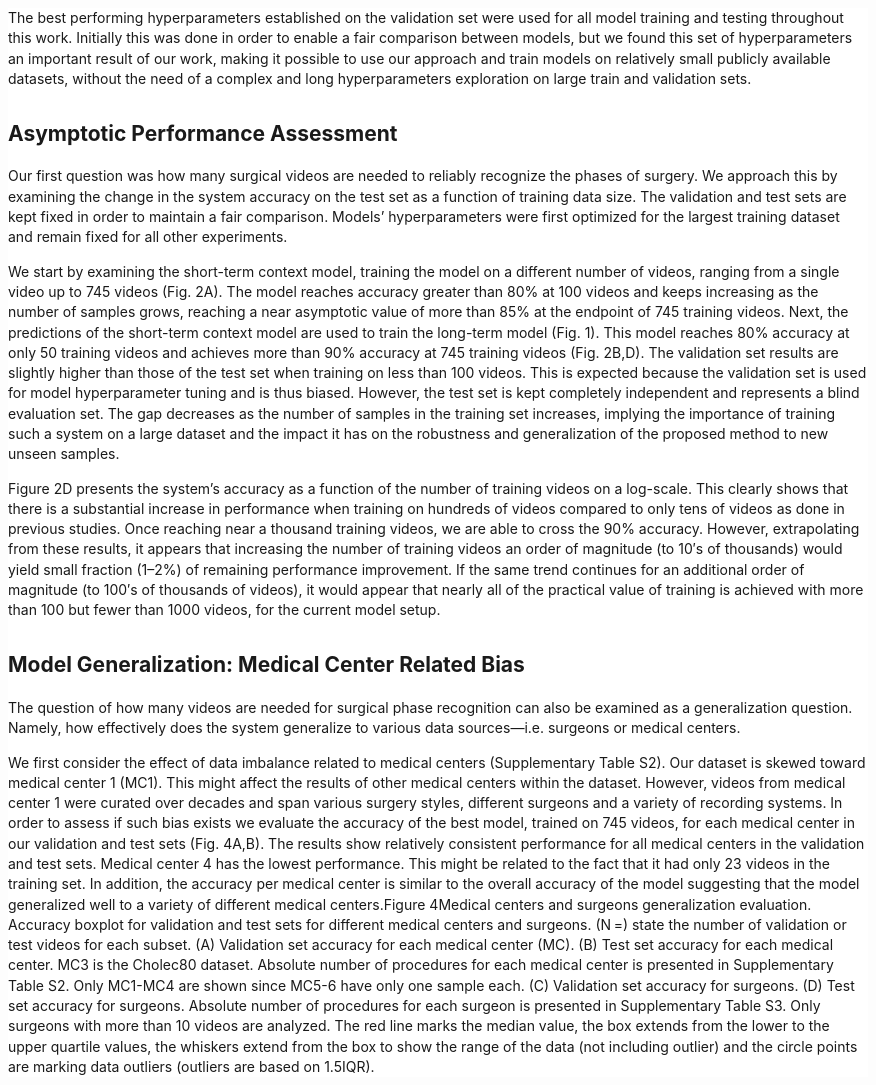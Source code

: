 The best performing hyperparameters established on the validation set were used for all model training and testing throughout this work. Initially this was done in order to enable a fair comparison between models, but we found this set of hyperparameters an important result of our work, making it possible to use our approach and train models on relatively small publicly available datasets, without the need of a complex and long hyperparameters exploration on large train and validation sets.

## Asymptotic Performance Assessment

Our first question was how many surgical videos are needed to reliably recognize the phases of surgery. We approach this by examining the change in the system accuracy on the test set as a function of training data size. The validation and test sets are kept fixed in order to maintain a fair comparison. Models’ hyperparameters were first optimized for the largest training dataset and remain fixed for all other experiments.

We start by examining the short-term context model, training the model on a different number of videos, ranging from a single video up to 745 videos (Fig. 2A). The model reaches accuracy greater than 80% at 100 videos and keeps increasing as the number of samples grows, reaching a near asymptotic value of more than 85% at the endpoint of 745 training videos. Next, the predictions of the short-term context model are used to train the long-term model (Fig. 1). This model reaches 80% accuracy at only 50 training videos and achieves more than 90% accuracy at 745 training videos (Fig. 2B,D). The validation set results are slightly higher than those of the test set when training on less than 100 videos. This is expected because the validation set is used for model hyperparameter tuning and is thus biased. However, the test set is kept completely independent and represents a blind evaluation set. The gap decreases as the number of samples in the training set increases, implying the importance of training such a system on a large dataset and the impact it has on the robustness and generalization of the proposed method to new unseen samples.

Figure 2D presents the system’s accuracy as a function of the number of training videos on a log-scale. This clearly shows that there is a substantial increase in performance when training on hundreds of videos compared to only tens of videos as done in previous studies. Once reaching near a thousand training videos, we are able to cross the 90% accuracy. However, extrapolating from these results, it appears that increasing the number of training videos an order of magnitude (to 10′s of thousands) would yield small fraction (1–2%) of remaining performance improvement. If the same trend continues for an additional order of magnitude (to 100′s of thousands of videos), it would appear that nearly all of the practical value of training is achieved with more than 100 but fewer than 1000 videos, for the current model setup.

## Model Generalization: Medical Center Related Bias

The question of how many videos are needed for surgical phase recognition can also be examined as a generalization question. Namely, how effectively does the system generalize to various data sources—i.e. surgeons or medical centers.

We first consider the effect of data imbalance related to medical centers (Supplementary Table S2). Our dataset is skewed toward medical center 1 (MC1). This might affect the results of other medical centers within the dataset. However, videos from medical center 1 were curated over decades and span various surgery styles, different surgeons and a variety of recording systems. In order to assess if such bias exists we evaluate the accuracy of the best model, trained on 745 videos, for each medical center in our validation and test sets (Fig. 4A,B). The results show relatively consistent performance for all medical centers in the validation and test sets. Medical center 4 has the lowest performance. This might be related to the fact that it had only 23 videos in the training set. In addition, the accuracy per medical center is similar to the overall accuracy of the model suggesting that the model generalized well to a variety of different medical centers.Figure 4Medical centers and surgeons generalization evaluation. Accuracy boxplot for validation and test sets for different medical centers and surgeons. (N =) state the number of validation or test videos for each subset. (A) Validation set accuracy for each medical center (MC). (B) Test set accuracy for each medical center. MC3 is the Cholec80 dataset. Absolute number of procedures for each medical center is presented in Supplementary Table S2. Only MC1-MC4 are shown since MC5-6 have only one sample each. (C) Validation set accuracy for surgeons. (D) Test set accuracy for surgeons. Absolute number of procedures for each surgeon is presented in Supplementary Table S3. Only surgeons with more than 10 videos are analyzed. The red line marks the median value, the box extends from the lower to the upper quartile values, the whiskers extend from the box to show the range of the data (not including outlier) and the circle points are marking data outliers (outliers are based on 1.5IQR).
